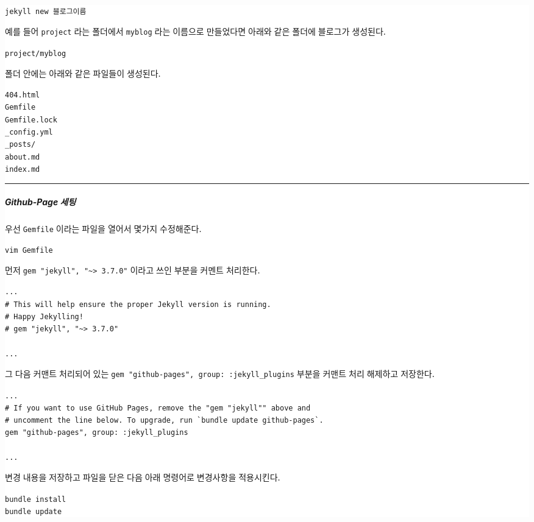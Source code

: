 ```
jekyll new 블로그이름
```

예를 들어 `project` 라는 폴더에서 `myblog` 라는 이름으로 만들었다면 아래와 같은 폴더에 블로그가 생성된다.

```
project/myblog
```

폴더 안에는 아래와 같은 파일들이 생성된다.

```
404.html  
Gemfile  
Gemfile.lock  
_config.yml  
_posts/  
about.md  
index.md
```

- - -

##### Github-Page 세팅

우선 `Gemfile` 이라는 파일을 열어서 몇가지 수정해준다.

```
vim Gemfile
```

먼저 `gem "jekyll", "~> 3.7.0"` 이라고 쓰인 부분을 커멘트 처리한다.
```
...
# This will help ensure the proper Jekyll version is running.
# Happy Jekylling!
# gem "jekyll", "~> 3.7.0"

...
```

그 다음 커맨트 처리되어 있는 `gem "github-pages", group: :jekyll_plugins` 부분을 커맨트 처리 해제하고 저장한다.

```
...
# If you want to use GitHub Pages, remove the "gem "jekyll"" above and
# uncomment the line below. To upgrade, run `bundle update github-pages`.
gem "github-pages", group: :jekyll_plugins

...
```

변경 내용을 저장하고 파일을 닫은 다음 아래 명령어로 변경사항을 적용시킨다.

```
bundle install
bundle update
```

